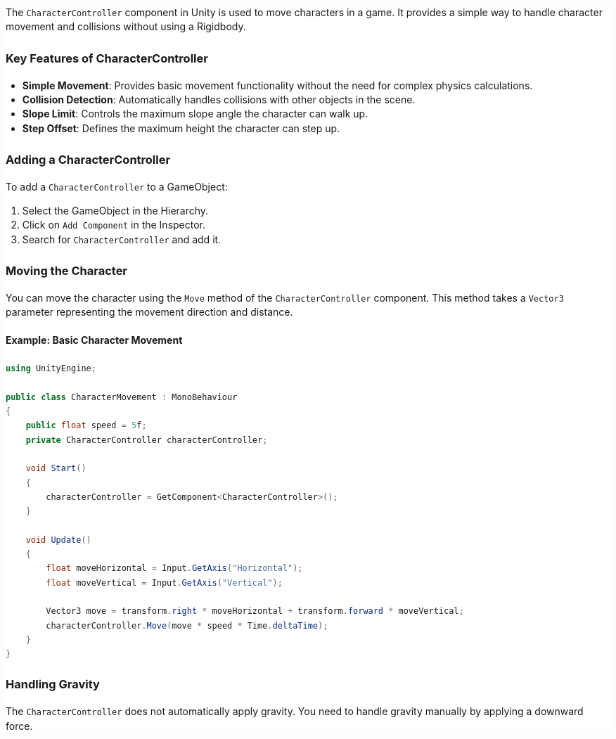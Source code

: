 The `CharacterController` component in Unity is used to move characters in a game. It provides a simple way to handle character movement and collisions without using a Rigidbody.

### Key Features of CharacterController

- **Simple Movement**: Provides basic movement functionality without the need for complex physics calculations.
- **Collision Detection**: Automatically handles collisions with other objects in the scene.
- **Slope Limit**: Controls the maximum slope angle the character can walk up.
- **Step Offset**: Defines the maximum height the character can step up.

### Adding a CharacterController

To add a `CharacterController` to a GameObject:
1. Select the GameObject in the Hierarchy.
2. Click on `Add Component` in the Inspector.
3. Search for `CharacterController` and add it.

### Moving the Character

You can move the character using the `Move` method of the `CharacterController` component. This method takes a `Vector3` parameter representing the movement direction and distance.

#### Example: Basic Character Movement

```csharp
using UnityEngine;

public class CharacterMovement : MonoBehaviour
{
    public float speed = 5f;
    private CharacterController characterController;

    void Start()
    {
        characterController = GetComponent<CharacterController>();
    }

    void Update()
    {
        float moveHorizontal = Input.GetAxis("Horizontal");
        float moveVertical = Input.GetAxis("Vertical");

        Vector3 move = transform.right * moveHorizontal + transform.forward * moveVertical;
        characterController.Move(move * speed * Time.deltaTime);
    }
}
```

### Handling Gravity

The `CharacterController` does not automatically apply gravity. You need to handle gravity manually by applying a downward force.
